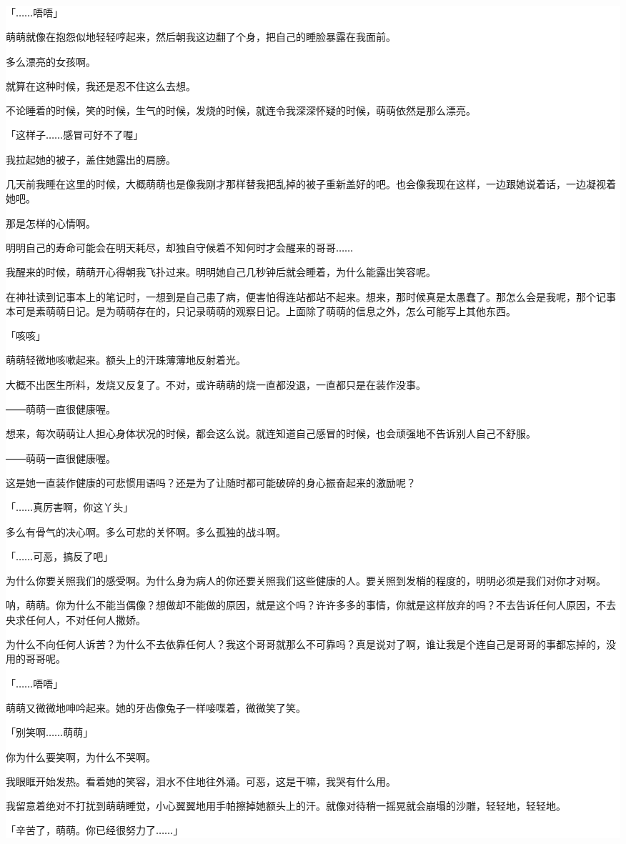 「……唔唔」

萌萌就像在抱怨似地轻轻哼起来，然后朝我这边翻了个身，把自己的睡脸暴露在我面前。

多么漂亮的女孩啊。

就算在这种时候，我还是忍不住这么去想。

不论睡着的时候，笑的时候，生气的时候，发烧的时候，就连令我深深怀疑的时候，萌萌依然是那么漂亮。

「这样子……感冒可好不了喔」

我拉起她的被子，盖住她露出的肩膀。

几天前我睡在这里的时候，大概萌萌也是像我刚才那样替我把乱掉的被子重新盖好的吧。也会像我现在这样，一边跟她说着话，一边凝视着她吧。

那是怎样的心情啊。

明明自己的寿命可能会在明天耗尽，却独自守候着不知何时才会醒来的哥哥……

我醒来的时候，萌萌开心得朝我飞扑过来。明明她自己几秒钟后就会睡着，为什么能露出笑容呢。

在神社读到记事本上的笔记时，一想到是自己患了病，便害怕得连站都站不起来。想来，那时候真是太愚蠢了。那怎么会是我呢，那个记事本可是素萌萌日记。是为萌萌存在的，只记录萌萌的观察日记。上面除了萌萌的信息之外，怎么可能写上其他东西。

「咳咳」

萌萌轻微地咳嗽起来。额头上的汗珠薄薄地反射着光。

大概不出医生所料，发烧又反复了。不对，或许萌萌的烧一直都没退，一直都只是在装作没事。

——萌萌一直很健康喔。

想来，每次萌萌让人担心身体状况的时候，都会这么说。就连知道自己感冒的时候，也会顽强地不告诉别人自己不舒服。

——萌萌一直很健康喔。

这是她一直装作健康的可悲惯用语吗？还是为了让随时都可能破碎的身心振奋起来的激励呢？

「……真厉害啊，你这丫头」

多么有骨气的决心啊。多么可悲的关怀啊。多么孤独的战斗啊。

「……可恶，搞反了吧」

为什么你要关照我们的感受啊。为什么身为病人的你还要关照我们这些健康的人。要关照到发梢的程度的，明明必须是我们对你才对啊。

呐，萌萌。你为什么不能当偶像？想做却不能做的原因，就是这个吗？许许多多的事情，你就是这样放弃的吗？不去告诉任何人原因，不去央求任何人，不对任何人撒娇。

为什么不向任何人诉苦？为什么不去依靠任何人？我这个哥哥就那么不可靠吗？真是说对了啊，谁让我是个连自己是哥哥的事都忘掉的，没用的哥哥呢。

「……唔唔」

萌萌又微微地呻吟起来。她的牙齿像兔子一样唼喋着，微微笑了笑。

「别笑啊……萌萌」

你为什么要笑啊，为什么不哭啊。

我眼眶开始发热。看着她的笑容，泪水不住地往外涌。可恶，这是干嘛，我哭有什么用。

我留意着绝对不打扰到萌萌睡觉，小心翼翼地用手帕擦掉她额头上的汗。就像对待稍一摇晃就会崩塌的沙雕，轻轻地，轻轻地。

「辛苦了，萌萌。你已经很努力了……」
